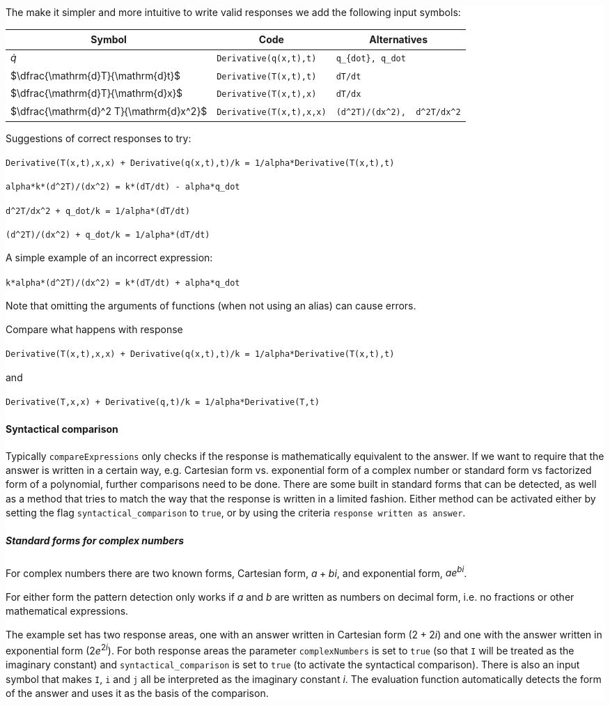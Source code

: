 The make it simpler and more intuitive to write valid responses we add the following input symbols:

| Symbol                                  | Code                    | Alternatives                |
| --------------------------------------- | ----------------------- | --------------------------- |
| $\dot{q}$                               | `Derivative(q(x,t),t)`  | `q_{dot}, q_dot`            |
| $\dfrac{\mathrm{d}T}{\mathrm{d}t}$      | `Derivative(T(x,t),t)`  | `dT/dt`                     |
| $\dfrac{\mathrm{d}T}{\mathrm{d}x}$      | `Derivative(T(x,t),x)`  | `dT/dx`                     |
| $\dfrac{\mathrm{d}^2 T}{\mathrm{d}x^2}$ | `Derivative(T(x,t),x,x)`| `(d^2T)/(dx^2),  d^2T/dx^2` |

Suggestions of correct responses to try:

`Derivative(T(x,t),x,x) + Derivative(q(x,t),t)/k = 1/alpha*Derivative(T(x,t),t)`

`alpha*k*(d^2T)/(dx^2) = k*(dT/dt) - alpha*q_dot`

`d^2T/dx^2 + q_dot/k = 1/alpha*(dT/dt)`

`(d^2T)/(dx^2) + q_dot/k = 1/alpha*(dT/dt)`

A simple example of an incorrect expression:

`k*alpha*(d^2T)/(dx^2) = k*(dT/dt) + alpha*q_dot`

Note that omitting the arguments of functions (when not using an alias) can cause errors.

Compare what happens with response

`Derivative(T(x,t),x,x) + Derivative(q(x,t),t)/k = 1/alpha*Derivative(T(x,t),t)`

and

`Derivative(T,x,x) + Derivative(q,t)/k = 1/alpha*Derivative(T,t)`

#### Syntactical comparison

Typically `compareExpressions` only checks if the response is mathematically equivalent to the answer. If we want to require that the answer is written in a certain way, e.g. Cartesian form vs. exponential form of a complex number or standard form vs factorized form of a polynomial, further comparisons need to be done. There are some built in standard forms that can be detected, as well as a method that tries to match the way that the response is written in a limited fashion. Either method can be activated either by setting the flag `syntactical_comparison` to `true`, or by using the criteria `response written as answer`.

##### Standard forms for complex numbers

For complex numbers there are two known forms, Cartesian form, $a+bi$, and exponential form, $ae^{bi}$.

For either form the pattern detection only works if $a$ and $b$ are written as numbers on decimal form, i.e. no fractions or other mathematical expressions.

The example set has two response areas, one with an answer written in Cartesian form ($2+2i$) and one with the answer written in exponential form ($2e^{2i}$). For both response areas the parameter `complexNumbers` is set to `true` (so that `I` will be treated as the imaginary constant) and `syntactical_comparison` is set to `true` (to activate the syntactical comparison). There is also an input symbol that makes `I`, `i` and `j` all be interpreted as the imaginary constant $i$. The evaluation function automatically detects the form of the answer and uses it as the basis of the comparison.
